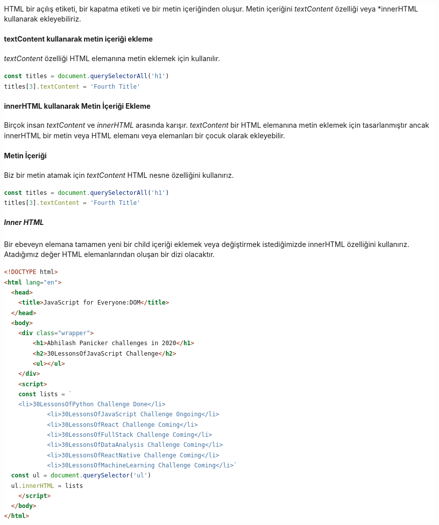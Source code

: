 HTML bir açılış etiketi, bir kapatma etiketi ve bir metin içeriğinden oluşur. Metin içeriğini _textContent_ özelliği veya \*innerHTML kullanarak ekleyebiliriz.

#### textContent kullanarak metin içeriği ekleme

_textContent_ özelliği HTML elemanına metin eklemek için kullanılır.

```js
const titles = document.querySelectorAll('h1')
titles[3].textContent = 'Fourth Title'
```

#### innerHTML kullanarak Metin İçeriği Ekleme

Birçok insan _textContent_ ve _innerHTML_ arasında karışır. _textContent_ bir HTML elemanına metin eklemek için tasarlanmıştır ancak innerHTML bir metin veya HTML elemanı veya elemanları bir çocuk olarak ekleyebilir.

#### Metin İçeriği

Biz bir metin atamak için *textContent* HTML nesne özelliğini kullanırız.

```js
const titles = document.querySelectorAll('h1')
titles[3].textContent = 'Fourth Title'
```

##### Inner HTML

Bir ebeveyn elemana tamamen yeni bir child içeriği eklemek veya değiştirmek istediğimizde innerHTML özelliğini kullanırız. Atadığımız değer HTML elemanlarından oluşan bir dizi olacaktır.

```html
<!DOCTYPE html>
<html lang="en">
  <head>
    <title>JavaScript for Everyone:DOM</title>
  </head>
  <body>
    <div class="wrapper">
        <h1>Abhilash Panicker challenges in 2020</h1>
        <h2>30LessonsOfJavaScript Challenge</h2>
        <ul></ul>
    </div>
    <script>
    const lists = `
    <li>30LessonsOfPython Challenge Done</li>
            <li>30LessonsOfJavaScript Challenge Ongoing</li>
            <li>30LessonsOfReact Challenge Coming</li>
            <li>30LessonsOfFullStack Challenge Coming</li>
            <li>30LessonsOfDataAnalysis Challenge Coming</li>
            <li>30LessonsOfReactNative Challenge Coming</li>
            <li>30LessonsOfMachineLearning Challenge Coming</li>`
  const ul = document.querySelector('ul')
  ul.innerHTML = lists
    </script>
  </body>
</html>
```
